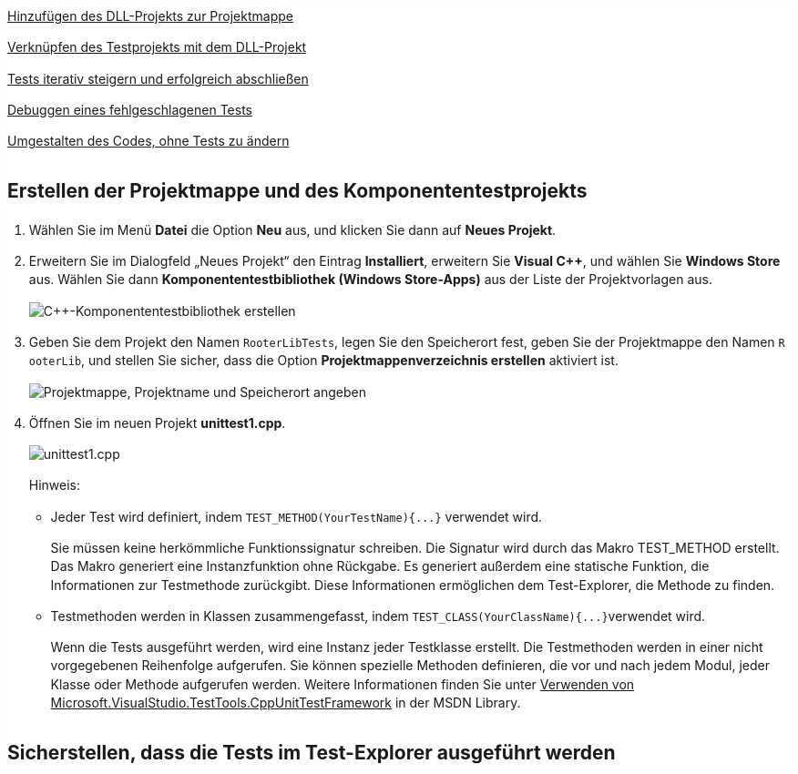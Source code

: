 [Hinzufügen des DLL-Projekts zur Projektmappe](#BKMK_Add_the_DLL_project_to_the_solution)  
  
 [Verknüpfen des Testprojekts mit dem DLL-Projekt](#BKMK_Couple_the_test_project_to_the_dll_project)  
  
 [Tests iterativ steigern und erfolgreich abschließen](#BKMK_Iteratively_augment_the_tests_and_make_them_pass)  
  
 [Debuggen eines fehlgeschlagenen Tests](#BKMK_Debug_a_failing_test)  
  
 [Umgestalten des Codes, ohne Tests zu ändern](#BKMK_Refactor_the_code_without_changing_tests)  
  
##  <a name="BKMK_Create_the_solution_and_the_unit_test_project"></a> Erstellen der Projektmappe und des Komponententestprojekts  
  
1.  Wählen Sie im Menü **Datei** die Option **Neu** aus, und klicken Sie dann auf **Neues Projekt**.  
  
2.  Erweitern Sie im Dialogfeld „Neues Projekt“ den Eintrag **Installiert**, erweitern Sie **Visual C++**, und wählen Sie **Windows Store** aus. Wählen Sie dann **Komponententestbibliothek (Windows Store-Apps)** aus der Liste der Projektvorlagen aus.  
  
     ![C&#43;&#43;-Komponententestbibliothek erstellen](../test/media/ute-cpp-windows-unittestlib-create.png "UTE_Cpp_windows_UnitTestLib_Create")  
  
3.  Geben Sie dem Projekt den Namen `RooterLibTests`, legen Sie den Speicherort fest, geben Sie der Projektmappe den Namen `RooterLib`, und stellen Sie sicher, dass die Option **Projektmappenverzeichnis erstellen** aktiviert ist.  
  
     ![Projektmappe, Projektname und Speicherort angeben](../test/media/ute-cpp-windows-unittestlib-createspecs.png "UTE_Cpp_windows_UnitTestLib_CreateSpecs")  
  
4.  Öffnen Sie im neuen Projekt **unittest1.cpp**.  
  
     ![unittest1.cpp](../test/media/ute-cpp-windows-unittest1-cpp.png "UTE_Cpp_windows_unittest1_cpp")  
  
     Hinweis:  
  
    -   Jeder Test wird definiert, indem `TEST_METHOD(YourTestName){...}` verwendet wird.  
  
         Sie müssen keine herkömmliche Funktionssignatur schreiben. Die Signatur wird durch das Makro TEST_METHOD erstellt. Das Makro generiert eine Instanzfunktion ohne Rückgabe. Es generiert außerdem eine statische Funktion, die Informationen zur Testmethode zurückgibt. Diese Informationen ermöglichen dem Test-Explorer, die Methode zu finden.  
  
    -   Testmethoden werden in Klassen zusammengefasst, indem `TEST_CLASS(YourClassName){...}`verwendet wird.  
  
         Wenn die Tests ausgeführt werden, wird eine Instanz jeder Testklasse erstellt. Die Testmethoden werden in einer nicht vorgegebenen Reihenfolge aufgerufen. Sie können spezielle Methoden definieren, die vor und nach jedem Modul, jeder Klasse oder Methode aufgerufen werden. Weitere Informationen finden Sie unter [Verwenden von Microsoft.VisualStudio.TestTools.CppUnitTestFramework](../test/using-microsoft-visualstudio-testtools-cppunittestframework.md) in der MSDN Library.  
  
##  <a name="BKMK_Verify_that_the_tests_run_in_Test_Explorer"></a> Sicherstellen, dass die Tests im Test-Explorer ausgeführt werden  
  